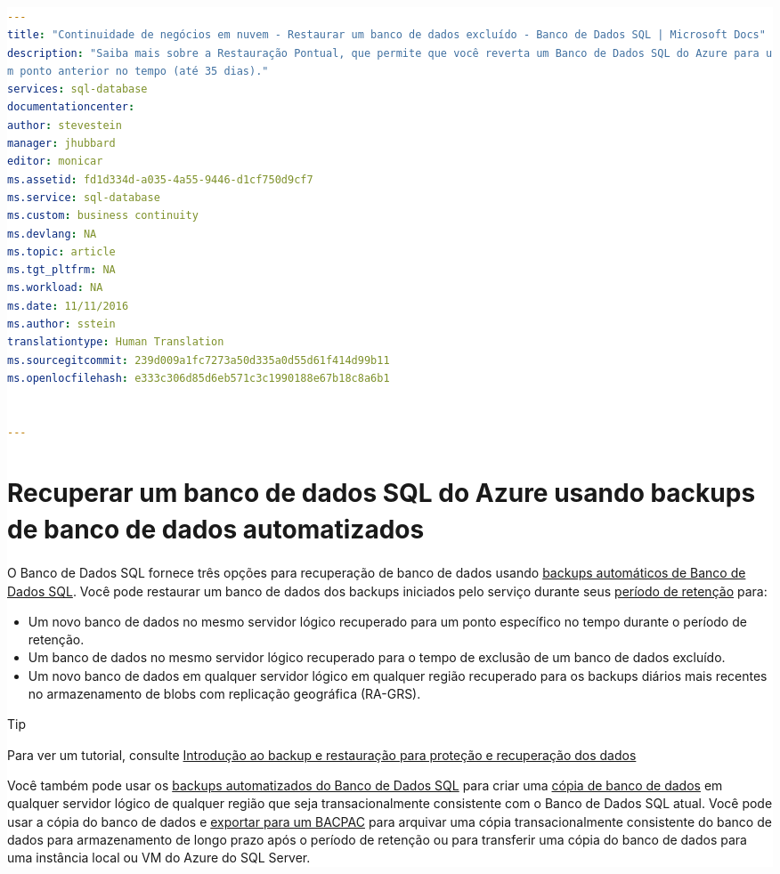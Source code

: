```yaml
---
title: "Continuidade de negócios em nuvem - Restaurar um banco de dados excluído - Banco de Dados SQL | Microsoft Docs"
description: "Saiba mais sobre a Restauração Pontual, que permite que você reverta um Banco de Dados SQL do Azure para um ponto anterior no tempo (até 35 dias)."
services: sql-database
documentationcenter: 
author: stevestein
manager: jhubbard
editor: monicar
ms.assetid: fd1d334d-a035-4a55-9446-d1cf750d9cf7
ms.service: sql-database
ms.custom: business continuity
ms.devlang: NA
ms.topic: article
ms.tgt_pltfrm: NA
ms.workload: NA
ms.date: 11/11/2016
ms.author: sstein
translationtype: Human Translation
ms.sourcegitcommit: 239d009a1fc7273a50d335a0d55d61f414d99b11
ms.openlocfilehash: e333c306d85d6eb571c3c1990188e67b18c8a6b1


---
```

# <a name="recover-an-azure-sql-database-using-automated-database-backups"></a>Recuperar um banco de dados SQL do Azure usando backups de banco de dados automatizados
O Banco de Dados SQL fornece três opções para recuperação de banco de dados usando [backups automáticos de Banco de Dados SQL](sql-database-automated-backups.md). Você pode restaurar um banco de dados dos backups iniciados pelo serviço durante seus [período de retenção](sql-database-service-tiers.md) para:

* Um novo banco de dados no mesmo servidor lógico recuperado para um ponto específico no tempo durante o período de retenção. 
* Um banco de dados no mesmo servidor lógico recuperado para o tempo de exclusão de um banco de dados excluído.
* Um novo banco de dados em qualquer servidor lógico em qualquer região recuperado para os backups diários mais recentes no armazenamento de blobs com replicação geográfica (RA-GRS).

> [!TIP]
> Para ver um tutorial, consulte [Introdução ao backup e restauração para proteção e recuperação dos dados](sql-database-get-started-backup-recovery.md)
>

Você também pode usar os [backups automatizados do Banco de Dados SQL](sql-database-automated-backups.md) para criar uma [cópia de banco de dados](sql-database-copy.md) em qualquer servidor lógico de qualquer região que seja transacionalmente consistente com o Banco de Dados SQL atual. Você pode usar a cópia do banco de dados e [exportar para um BACPAC](sql-database-export.md) para arquivar uma cópia transacionalmente consistente do banco de dados para armazenamento de longo prazo após o período de retenção ou para transferir uma cópia do banco de dados para uma instância local ou VM do Azure do SQL Server.
